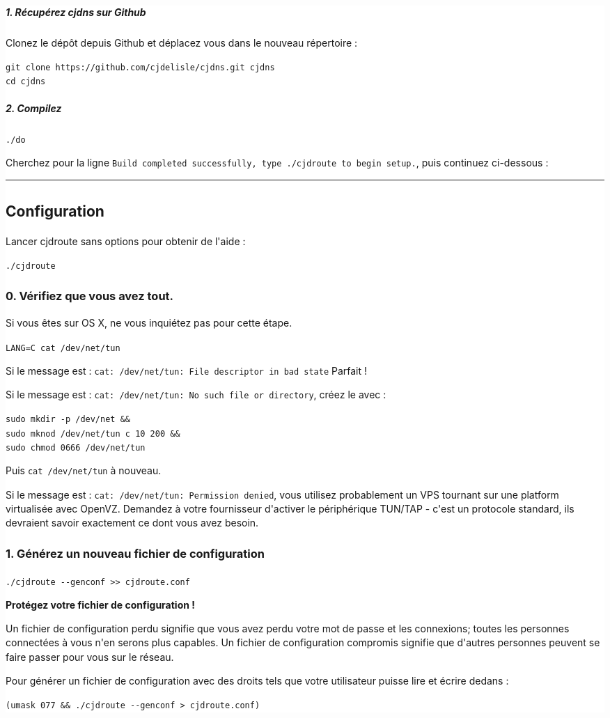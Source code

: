 ##### 1. Récupérez cjdns sur Github

Clonez le dépôt depuis Github et déplacez vous dans le nouveau répertoire :

    git clone https://github.com/cjdelisle/cjdns.git cjdns
    cd cjdns

##### 2. Compilez

    ./do

Cherchez pour la ligne `Build completed successfully, type ./cjdroute to begin
setup.`, puis continuez ci-dessous :

--------------------------------------------------------------------------------

## Configuration

Lancer cjdroute sans options pour obtenir de l'aide :

    ./cjdroute

### 0. Vérifiez que vous avez tout.

Si vous êtes sur OS X, ne vous inquiétez pas pour cette étape.

    LANG=C cat /dev/net/tun

Si le message est : `cat: /dev/net/tun: File descriptor in bad state` Parfait !

Si le message est : `cat: /dev/net/tun: No such file or directory`, créez le avec :

    sudo mkdir -p /dev/net &&
    sudo mknod /dev/net/tun c 10 200 &&
    sudo chmod 0666 /dev/net/tun

Puis `cat /dev/net/tun` à nouveau.

Si le message est : `cat: /dev/net/tun: Permission denied`, vous utilisez probablement un VPS tournant sur une platform virtualisée avec OpenVZ.  Demandez à votre fournisseur d'activer le périphérique TUN/TAP - c'est un protocole standard, ils devraient savoir exactement ce dont vous avez besoin.


### 1. Générez un nouveau fichier de configuration

    ./cjdroute --genconf >> cjdroute.conf

**Protégez votre fichier de configuration !**

Un fichier de configuration perdu signifie que vous avez perdu votre mot de
passe et les connexions; toutes les personnes connectées à vous n'en serons plus
capables.  Un fichier de configuration compromis signifie que d'autres personnes
peuvent se faire passer pour vous sur le réseau.

Pour générer un fichier de configuration avec des droits tels que votre
utilisateur puisse lire et écrire dedans :

    (umask 077 && ./cjdroute --genconf > cjdroute.conf)
